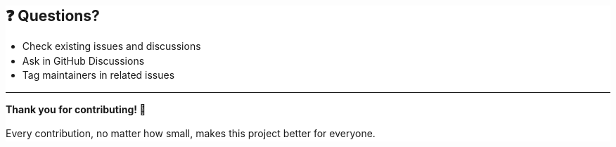 ## ❓ Questions?

- Check existing issues and discussions
- Ask in GitHub Discussions
- Tag maintainers in related issues

---

**Thank you for contributing! 🎉**

Every contribution, no matter how small, makes this project better for everyone.
